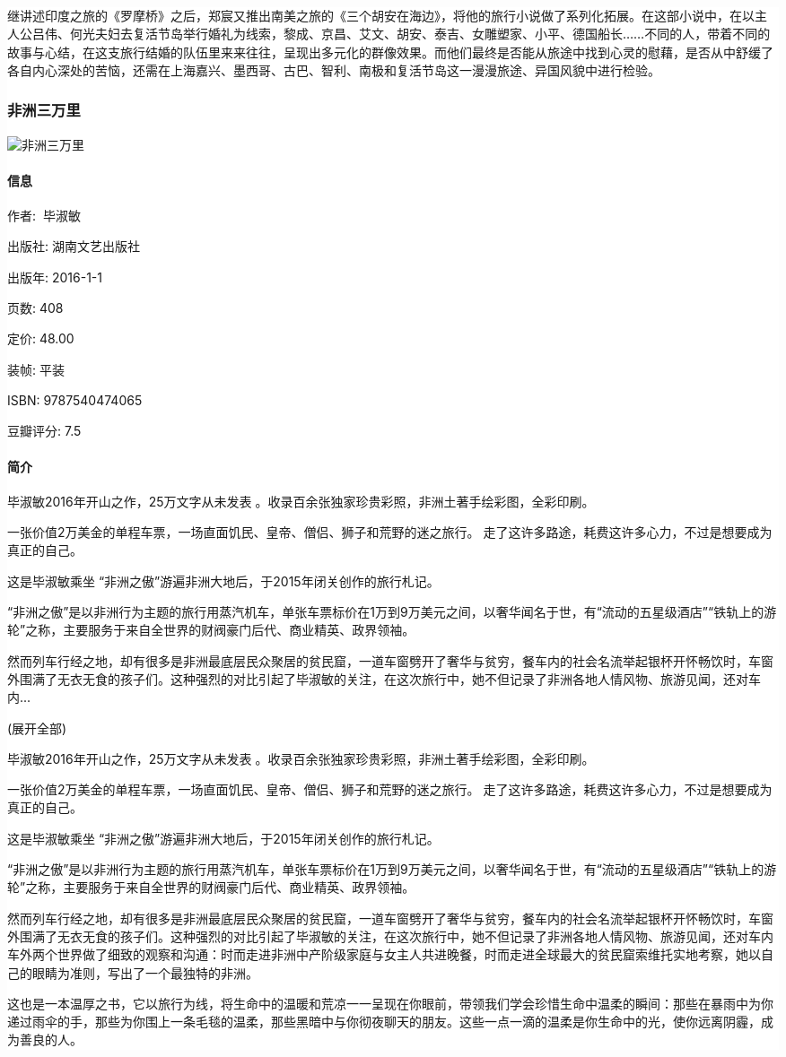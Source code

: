 继讲述印度之旅的《罗摩桥》之后，郑宸又推出南美之旅的《三个胡安在海边》，将他的旅行小说做了系列化拓展。在这部小说中，在以主人公吕伟、何光夫妇去复活节岛举行婚礼为线索，黎成、京昌、艾文、胡安、泰吉、女雕塑家、小平、德国船长……不同的人，带着不同的故事与心结，在这支旅行结婚的队伍里来来往往，呈现出多元化的群像效果。而他们最终是否能从旅途中找到心灵的慰藉，是否从中舒缓了各自内心深处的苦恼，还需在上海嘉兴、墨西哥、古巴、智利、南极和复活节岛这一漫漫旅途、异国风貌中进行检验。



### 非洲三万里

![非洲三万里](https://img3.doubanio.com/view/subject/l/public/s28383445.jpg)

#### 信息

作者:  毕淑敏 

出版社: 湖南文艺出版社 

出版年: 2016-1-1 

页数: 408 

定价: 48.00 

装帧: 平装 

ISBN: 9787540474065

豆瓣评分: 7.5

#### 简介

毕淑敏2016年开山之作，25万文字从未发表 。收录百余张独家珍贵彩照，非洲土著手绘彩图，全彩印刷。

一张价值2万美金的单程车票，一场直面饥民、皇帝、僧侣、狮子和荒野的迷之旅行。 走了这许多路途，耗费这许多心力，不过是想要成为真正的自己。

这是毕淑敏乘坐 “非洲之傲”游遍非洲大地后，于2015年闭关创作的旅行札记。

“非洲之傲”是以非洲行为主题的旅行用蒸汽机车，单张车票标价在1万到9万美元之间，以奢华闻名于世，有“流动的五星级酒店”“铁轨上的游轮”之称，主要服务于来自全世界的财阀豪门后代、商业精英、政界领袖。

然而列车行经之地，却有很多是非洲最底层民众聚居的贫民窟，一道车窗劈开了奢华与贫穷，餐车内的社会名流举起银杯开怀畅饮时，车窗外围满了无衣无食的孩子们。这种强烈的对比引起了毕淑敏的关注，在这次旅行中，她不但记录了非洲各地人情风物、旅游见闻，还对车内...

(展开全部)

毕淑敏2016年开山之作，25万文字从未发表 。收录百余张独家珍贵彩照，非洲土著手绘彩图，全彩印刷。

一张价值2万美金的单程车票，一场直面饥民、皇帝、僧侣、狮子和荒野的迷之旅行。 走了这许多路途，耗费这许多心力，不过是想要成为真正的自己。

这是毕淑敏乘坐 “非洲之傲”游遍非洲大地后，于2015年闭关创作的旅行札记。

“非洲之傲”是以非洲行为主题的旅行用蒸汽机车，单张车票标价在1万到9万美元之间，以奢华闻名于世，有“流动的五星级酒店”“铁轨上的游轮”之称，主要服务于来自全世界的财阀豪门后代、商业精英、政界领袖。

然而列车行经之地，却有很多是非洲最底层民众聚居的贫民窟，一道车窗劈开了奢华与贫穷，餐车内的社会名流举起银杯开怀畅饮时，车窗外围满了无衣无食的孩子们。这种强烈的对比引起了毕淑敏的关注，在这次旅行中，她不但记录了非洲各地人情风物、旅游见闻，还对车内车外两个世界做了细致的观察和沟通：时而走进非洲中产阶级家庭与女主人共进晚餐，时而走进全球最大的贫民窟索维托实地考察，她以自己的眼睛为准则，写出了一个最独特的非洲。

这也是一本温厚之书，它以旅行为线，将生命中的温暖和荒凉一一呈现在你眼前，带领我们学会珍惜生命中温柔的瞬间：那些在暴雨中为你递过雨伞的手，那些为你围上一条毛毯的温柔，那些黑暗中与你彻夜聊天的朋友。这些一点一滴的温柔是你生命中的光，使你远离阴霾，成为善良的人。

